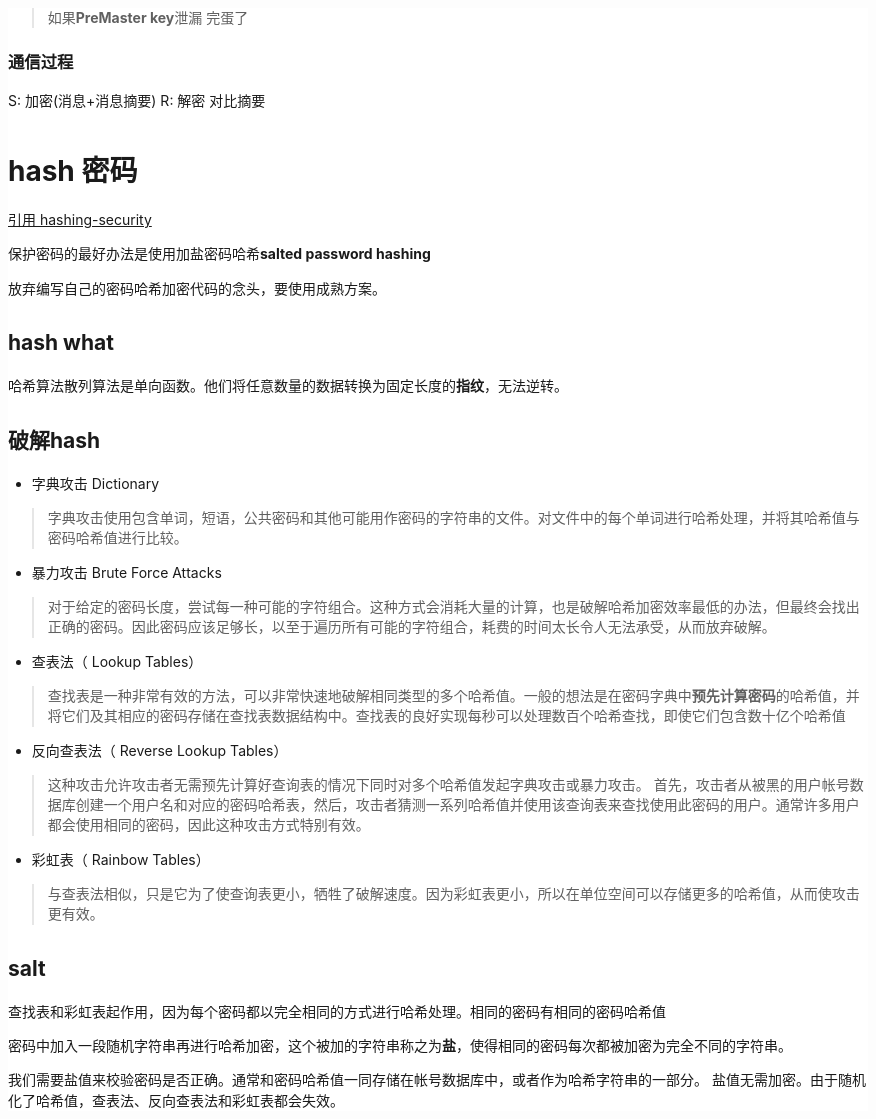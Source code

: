 
> 如果**PreMaster key**泄漏 完蛋了

### 通信过程

S: 加密(消息+消息摘要) R: 解密 对比摘要



# hash 密码

[引用 hashing-security](https://crackstation.net/hashing-security.htm)


保护密码的最好办法是使用加盐密码哈希**salted password hashing**

放弃编写自己的密码哈希加密代码的念头，要使用成熟方案。


## hash what

哈希算法散列算法是单向函数。他们将任意数量的数据转换为固定长度的**指纹**，无法逆转。


## 破解hash


- 字典攻击 Dictionary

> 字典攻击使用包含单词，短语，公共密码和其他可能用作密码的字符串的文件。对文件中的每个单词进行哈希处理，并将其哈希值与密码哈希值进行比较。

-  暴力攻击 Brute Force Attacks

> 对于给定的密码长度，尝试每一种可能的字符组合。这种方式会消耗大量的计算，也是破解哈希加密效率最低的办法，但最终会找出正确的密码。因此密码应该足够长，以至于遍历所有可能的字符组合，耗费的时间太长令人无法承受，从而放弃破解。


- 查表法（ Lookup Tables）

> 查找表是一种非常有效的方法，可以非常快速地破解相同类型的多个哈希值。一般的想法是在密码字典中**预先计算密码**的哈希值，并将它们及其相应的密码存储在查找表数据结构中。查找表的良好实现每秒可以处理数百个哈希查找，即使它们包含数十亿个哈希值

- 反向查表法（ Reverse Lookup Tables）

> 这种攻击允许攻击者无需预先计算好查询表的情况下同时对多个哈希值发起字典攻击或暴力攻击。
> 首先，攻击者从被黑的用户帐号数据库创建一个用户名和对应的密码哈希表，然后，攻击者猜测一系列哈希值并使用该查询表来查找使用此密码的用户。通常许多用户都会使用相同的密码，因此这种攻击方式特别有效。

- 彩虹表（ Rainbow Tables）

> 与查表法相似，只是它为了使查询表更小，牺牲了破解速度。因为彩虹表更小，所以在单位空间可以存储更多的哈希值，从而使攻击更有效。


## salt

查找表和彩虹表起作用，因为每个密码都以完全相同的方式进行哈希处理。相同的密码有相同的密码哈希值

密码中加入一段随机字符串再进行哈希加密，这个被加的字符串称之为**盐**，使得相同的密码每次都被加密为完全不同的字符串。

我们需要盐值来校验密码是否正确。通常和密码哈希值一同存储在帐号数据库中，或者作为哈希字符串的一部分。
盐值无需加密。由于随机化了哈希值，查表法、反向查表法和彩虹表都会失效。
